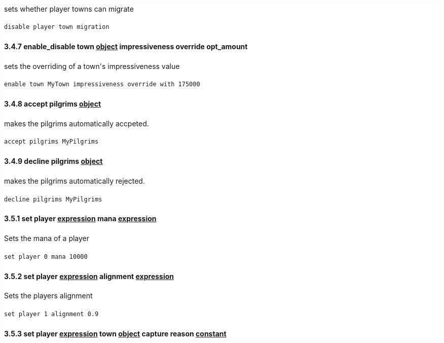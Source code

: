 </a>

sets whether player towns can migrate

`disable player town migration`

<a name="3.4.7"></a>

#### <a name="3.4.7">3.4.7 enable_disable town</a> [object](objects.md#8 "return a game object") impressiveness override opt_amount

sets the overriding of a town's impressiveness value

`enable town MyTown impressiveness override with 175000`

<a name="3.4.8"></a>

#### <a name="3.4.8">3.4.8 accept pilgrims</a> [object](objects.md#8 "return a game object")

makes the pilgrims automatically accpeted.

`accept pilgrims MyPilgrims`

<a name="3.4.9"></a>

#### <a name="3.4.9">3.4.9 decline pilgrims</a> [object](objects.md#8 "return a game object")

makes the pilgrims automatically rejected.

`decline pilgrims MyPilgrims`

<a name="3.5.1"></a>

#### <a name="3.5.1">3.5.1 set player</a> [expression](expressions.md#12 "Evaluates to a real number.") mana [expression](expressions.md#12 "Evaluates to a real number.")

Sets the mana of a player

`set player 0 mana 10000`

<a name="3.5.2"></a>

#### <a name="3.5.2">3.5.2 set player</a> [expression](expressions.md#12 "Evaluates to a real number.") alignment [expression](expressions.md#12 "Evaluates to a real number.")

Sets the players alignment

`set player 1 alignment 0.9`

<a name="3.5.3"></a>

#### <a name="3.5.3">3.5.3 set player</a> [expression](expressions.md#12 "Evaluates to a real number.") town [object](objects.md#8 "return a game object") capture reason [constant](constants.md#10 "A constant is used to refer to a game enumeration.")
